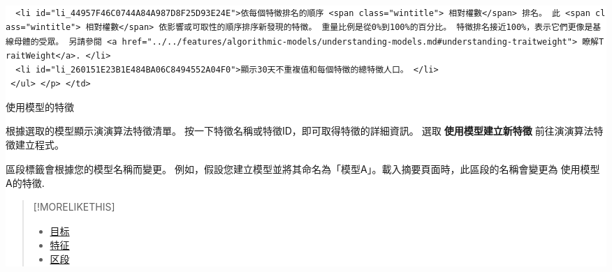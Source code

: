       <li id="li_44957F46C0744A84A987D8F25D93E24E">依每個特徵排名的順序 <span class="wintitle"> 相對權數</span> 排名。 此 <span class="wintitle"> 相對權數</span> 依影響或可取性的順序排序新發現的特徵。 重量比例是從0%到100%的百分比。 特徵排名接近100%，表示它們更像是基線母體的受眾。 另請參閱 <a href="../../features/algorithmic-models/understanding-models.md#understanding-traitweight"> 瞭解TraitWeight</a>. </li> 
      <li id="li_260151E23B1E484BA06C8494552A04F0">顯示30天不重複值和每個特徵的總特徵人口。 </li> 
     </ul> </p> </td> 
  </tr> 
  <tr> 
   <td colname="col1"> <p> <span class="wintitle"> 使用模型的特徵</span> </p> </td>
   <td colname="col2"> <p>根據選取的模型顯示演演算法特徵清單。 按一下特徵名稱或特徵ID，即可取得特徵的詳細資訊。 選取 <b><span class="uicontrol"> 使用模型建立新特徵</span></b> 前往演演算法特徵建立程式。 </p> <p>區段標籤會根據您的模型名稱而變更。 例如，假設您建立模型並將其命名為「模型A」。載入摘要頁面時，此區段的名稱會變更為 <span class="wintitle"> 使用模型A的特徵</span>. </p> </td>
  </tr>
 </tbody>
</table>

>[!MORELIKETHIS]
>
>* [目标](../../features/destinations/destinations.md)
>* [特征](../../features/traits/trait-details-page.md)
>* [区段](../../features/segments/segments-purpose.md)

